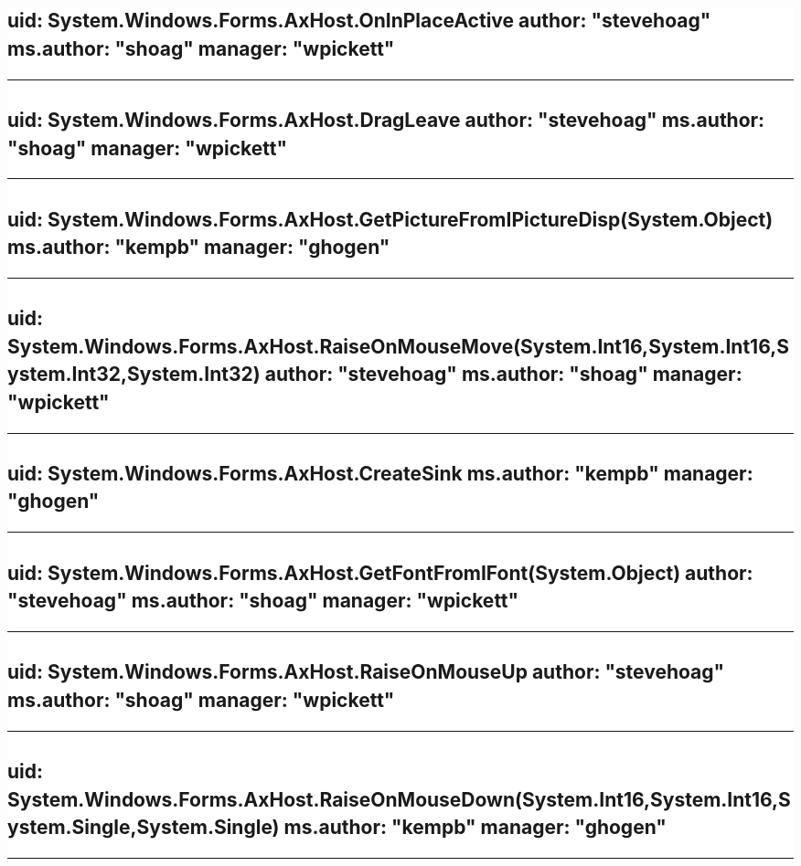 uid: System.Windows.Forms.AxHost.OnInPlaceActive
author: "stevehoag"
ms.author: "shoag"
manager: "wpickett"
---

---
uid: System.Windows.Forms.AxHost.DragLeave
author: "stevehoag"
ms.author: "shoag"
manager: "wpickett"
---

---
uid: System.Windows.Forms.AxHost.GetPictureFromIPictureDisp(System.Object)
ms.author: "kempb"
manager: "ghogen"
---

---
uid: System.Windows.Forms.AxHost.RaiseOnMouseMove(System.Int16,System.Int16,System.Int32,System.Int32)
author: "stevehoag"
ms.author: "shoag"
manager: "wpickett"
---

---
uid: System.Windows.Forms.AxHost.CreateSink
ms.author: "kempb"
manager: "ghogen"
---

---
uid: System.Windows.Forms.AxHost.GetFontFromIFont(System.Object)
author: "stevehoag"
ms.author: "shoag"
manager: "wpickett"
---

---
uid: System.Windows.Forms.AxHost.RaiseOnMouseUp
author: "stevehoag"
ms.author: "shoag"
manager: "wpickett"
---

---
uid: System.Windows.Forms.AxHost.RaiseOnMouseDown(System.Int16,System.Int16,System.Single,System.Single)
ms.author: "kempb"
manager: "ghogen"
---

---